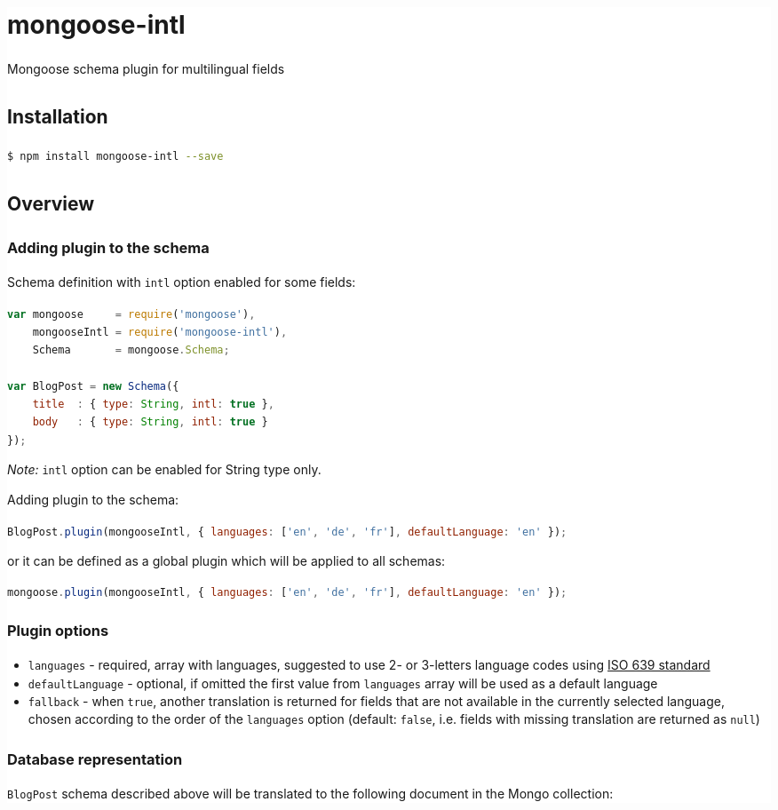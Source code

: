 # mongoose-intl
Mongoose schema plugin for multilingual fields

## Installation

```sh
$ npm install mongoose-intl --save
```

## Overview

### Adding plugin to the schema

Schema definition with `intl` option enabled for some fields:

```js
var mongoose     = require('mongoose'),
    mongooseIntl = require('mongoose-intl'),
    Schema       = mongoose.Schema;

var BlogPost = new Schema({
    title  : { type: String, intl: true },
    body   : { type: String, intl: true }
});
```

*Note:* `intl` option can be enabled for String type only.

Adding plugin to the schema:

```js
BlogPost.plugin(mongooseIntl, { languages: ['en', 'de', 'fr'], defaultLanguage: 'en' });
```

or it can be defined as a global plugin which will be applied to all schemas:

```js
mongoose.plugin(mongooseIntl, { languages: ['en', 'de', 'fr'], defaultLanguage: 'en' });
```

### Plugin options

* `languages` - required, array with languages, suggested to use 2- or 3-letters language codes using [ISO 639 standard](https://en.wikipedia.org/wiki/List_of_ISO_639-1_codes)
* `defaultLanguage` - optional, if omitted the first value from `languages` array will be used as a default language
* `fallback` - when `true`, another translation is returned for fields that are not available in the currently selected language, chosen according to the order of the `languages` option (default: `false`, i.e. fields with missing translation are returned as `null`)

### Database representation

`BlogPost` schema described above will be translated to the following document in the Mongo collection:
